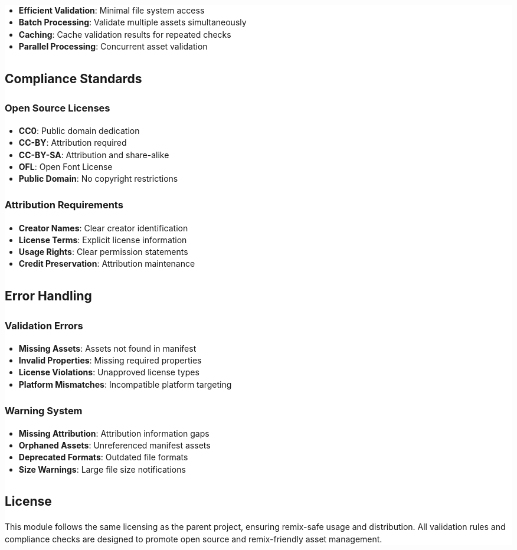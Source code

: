 - **Efficient Validation**: Minimal file system access
- **Batch Processing**: Validate multiple assets simultaneously
- **Caching**: Cache validation results for repeated checks
- **Parallel Processing**: Concurrent asset validation

## Compliance Standards

### Open Source Licenses
- **CC0**: Public domain dedication
- **CC-BY**: Attribution required
- **CC-BY-SA**: Attribution and share-alike
- **OFL**: Open Font License
- **Public Domain**: No copyright restrictions

### Attribution Requirements
- **Creator Names**: Clear creator identification
- **License Terms**: Explicit license information
- **Usage Rights**: Clear permission statements
- **Credit Preservation**: Attribution maintenance

## Error Handling

### Validation Errors
- **Missing Assets**: Assets not found in manifest
- **Invalid Properties**: Missing required properties
- **License Violations**: Unapproved license types
- **Platform Mismatches**: Incompatible platform targeting

### Warning System
- **Missing Attribution**: Attribution information gaps
- **Orphaned Assets**: Unreferenced manifest assets
- **Deprecated Formats**: Outdated file formats
- **Size Warnings**: Large file size notifications

## License

This module follows the same licensing as the parent project, ensuring remix-safe usage and distribution. All validation rules and compliance checks are designed to promote open source and remix-friendly asset management.